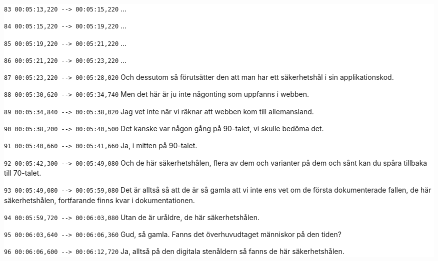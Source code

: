 

`83 00:05:13,220 --> 00:05:15,220`
\...



`84 00:05:15,220 --> 00:05:19,220`
\...



`85 00:05:19,220 --> 00:05:21,220`
\...



`86 00:05:21,220 --> 00:05:23,220`
\...



`87 00:05:23,220 --> 00:05:28,020`
Och dessutom så förutsätter den att man har ett säkerhetshål i sin applikationskod.



`88 00:05:30,620 --> 00:05:34,740`
Men det här är ju inte någonting som uppfanns i webben.



`89 00:05:34,840 --> 00:05:38,020`
Jag vet inte när vi räknar att webben kom till allemansland.



`90 00:05:38,200 --> 00:05:40,500`
Det kanske var någon gång på 90-talet, vi skulle bedöma det.



`91 00:05:40,660 --> 00:05:41,660`
Ja, i mitten på 90-talet.



`92 00:05:42,300 --> 00:05:49,080`
Och de här säkerhetshålen, flera av dem och varianter på dem och sånt kan du spåra tillbaka till 70-talet.



`93 00:05:49,080 --> 00:05:59,080`
Det är alltså så att de är så gamla att vi inte ens vet om de första dokumenterade fallen, de här säkerhetshålen, fortfarande finns kvar i dokumentationen.



`94 00:05:59,720 --> 00:06:03,080`
Utan de är uråldre, de här säkerhetshålen.



`95 00:06:03,640 --> 00:06:06,360`
Gud, så gamla. Fanns det överhuvudtaget människor på den tiden?



`96 00:06:06,600 --> 00:06:12,720`
Ja, alltså på den digitala stenåldern så fanns de här säkerhetshålen.
